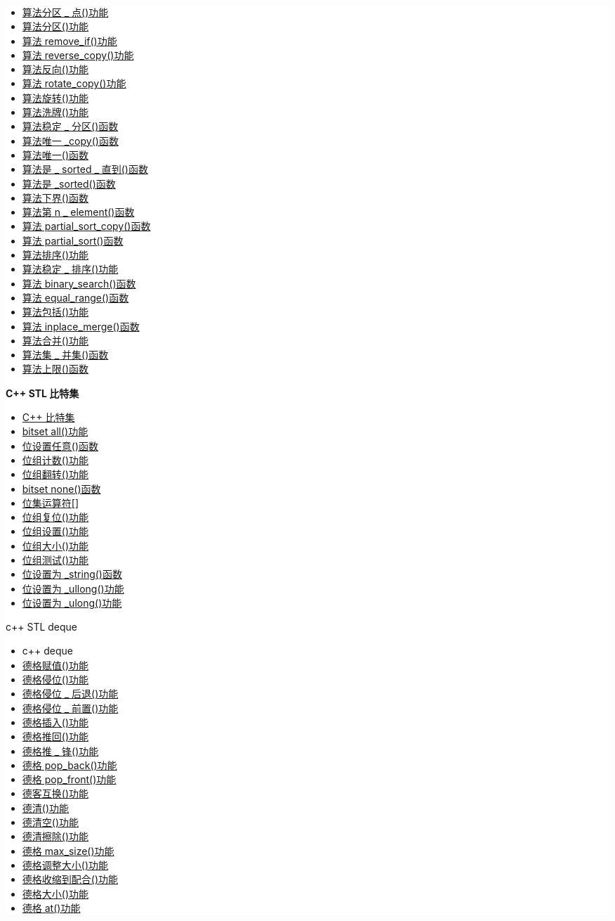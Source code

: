 *   [算法分区 _ 点()功能](cpp-algorithm-partition_point-function)
*   [算法分区()功能](cpp-algorithm-partition-function)
*   [算法 remove_if()功能](cpp-algorithm-remove_if-function)
*   [算法 reverse_copy()功能](cpp-algorithm-reverse_copy-function)
*   [算法反向()功能](cpp-algorithm-reverse-function)
*   [算法 rotate_copy()功能](cpp-algorithm-rotate_copy-function)
*   [算法旋转()功能](cpp-algorithm-rotate-function)
*   [算法洗牌()功能](cpp-algorithm-shuffle-function)
*   [算法稳定 _ 分区()函数](cpp-algorithm-stable_partition-function)
*   [算法唯一 _copy()函数](cpp-algorithm-unique_copy-function)
*   [算法唯一()函数](cpp-algorithm-unique-function)
*   [算法是 _ sorted _ 直到()函数](cpp-algorithm-is_sorted_until-function)
*   [算法是 _sorted()函数](cpp-algorithm-is_sorted-function)
*   [算法下界()函数](cpp-algorithm-lower_bound-function)
*   [算法第 n _ element()函数](cpp-algorithm-nth_element-function)
*   [算法 partial_sort_copy()函数](cpp-algorithm-partial_sort_copy-function)
*   [算法 partial_sort()函数](cpp-algorithm-partial_sort-function)
*   [算法排序()功能](cpp-algorithm-sort-function)
*   [算法稳定 _ 排序()功能](cpp-algorithm-stable_sort-function)
*   [算法 binary_search()函数](cpp-algorithm-binary_search-function)
*   [算法 equal_range()函数](cpp-algorithm-equal_range-function)
*   [算法包括()功能](cpp-algorithm-includes-function)
*   [算法 inplace_merge()函数](cpp-algorithm-inplace_merge-function)
*   [算法合并()功能](cpp-algorithm-merge-function)
*   [算法集 _ 并集()函数](cpp-algorithm-set_union-function)
*   [算法上限()函数](cpp-algorithm-upper_bound-function)

**C++ STL 比特集**

*   [C++ 比特集](post/cpp-bitset)
*   [bitset all()功能](post/cpp-bitset-all-function)
*   [位设置任意()函数](post/cpp-bitset-any-function)
*   [位组计数()功能](post/cpp-bitset-count-function)
*   [位组翻转()功能](post/cpp-bitset-flip-function)
*   [bitset none()函数](post/cpp-bitset-none-function)
*   [位集运算符[]](post/cpp-bitset-operator[]-function)
*   [位组复位()功能](post/cpp-bitset-reset-function)
*   [位组设置()功能](post/cpp-bitset-set-function)
*   [位组大小()功能](post/cpp-bitset-size-function)
*   [位组测试()功能](post/cpp-bitset-test-function)
*   [位设置为 _string()函数](post/cpp-bitset-to_string-function)
*   [位设置为 _ullong()功能](post/cpp-bitset-to_ullong-function)
*   [位设置为 _ulong()功能](post/cpp-bitset-to_ulong-function)

c++ STL deque

*   c++ deque
*   [德格赋值()功能](post/cpp-deque-assign-function)
*   [德格侵位()功能](post/cpp-deque-emplace-function)
*   [德格侵位 _ 后退()功能](post/cpp-deque-emplace_back-function)
*   [德格侵位 _ 前置()功能](post/cpp-deque-emplace_front-function)
*   [德格插入()功能](post/cpp-deque-insert-function)
*   [德格推回()功能](post/cpp-deque-push_back-function)
*   [德格推 _ 锋()功能](post/cpp-deque-push_front-function)
*   [德格 pop_back()功能](post/cpp-deque-pop_back-function)
*   [德格 pop_front()功能](post/cpp-deque-pop_front-function)
*   [德客互换()功能](post/cpp-deque-swap-function)
*   [德清()功能](post/cpp-deque-clear-function)
*   [德清空()功能](post/cpp-deque-empty-function)
*   [德清擦除()功能](post/cpp-deque-erase-function)
*   [德格 max_size()功能](post/cpp-deque-max_size-function)
*   [德格调整大小()功能](post/cpp-deque-resize-function)
*   [德格收缩到配合()功能](post/cpp-deque-shrink_to_fit-function)
*   [德格大小()功能](post/cpp-deque-size-function)
*   [德格 at()功能](post/cpp-deque-at-function)